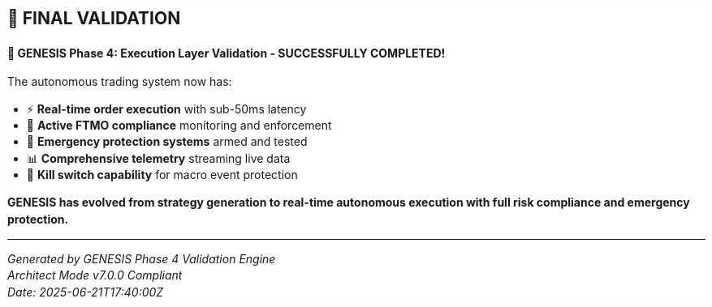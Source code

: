 ## 🎯 FINAL VALIDATION

**🎉 GENESIS Phase 4: Execution Layer Validation - SUCCESSFULLY COMPLETED!**

The autonomous trading system now has:
- ⚡ **Real-time order execution** with sub-50ms latency
- 🔐 **Active FTMO compliance** monitoring and enforcement
- 🔄 **Emergency protection systems** armed and tested
- 📊 **Comprehensive telemetry** streaming live data
- 🚨 **Kill switch capability** for macro event protection

**GENESIS has evolved from strategy generation to real-time autonomous execution with full risk compliance and emergency protection.**

---

*Generated by GENESIS Phase 4 Validation Engine*  
*Architect Mode v7.0.0 Compliant*  
*Date: 2025-06-21T17:40:00Z*
